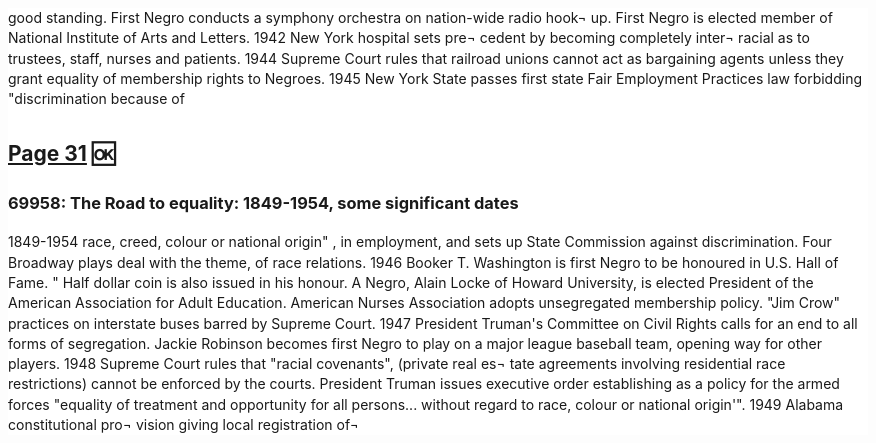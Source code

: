 good standing.
First Negro conducts a symphony
orchestra on nation-wide radio hook¬
up.
First Negro is elected member of
National Institute of Arts and
Letters.
1942 New York hospital sets pre¬
cedent by becoming completely inter¬
racial as to trustees, staff, nurses and
patients.
1944 Supreme Court rules that
railroad unions cannot act as
bargaining agents unless they grant
equality of membership rights to
Negroes.
1945 New York State passes first
state Fair Employment Practices law
forbidding "discrimination because of
## [Page 31](https://demo.humlab.umu.se/courier/069962engo.pdf#page=31) 🆗
### 69958: The Road to equality: 1849-1954, some significant dates
1849-1954
race, creed, colour or national origin"
, in employment, and sets up State
Commission against discrimination.
Four Broadway plays deal with
the theme, of race relations.
1946 Booker T. Washington is first
Negro to be honoured in U.S. Hall of
Fame. " Half dollar coin is also
issued in his honour.
A Negro, Alain Locke of Howard
University, is elected President of the
American Association for Adult
Education.
American Nurses Association
adopts unsegregated membership
policy.
"Jim Crow" practices on interstate
buses barred by Supreme Court.
1947 President Truman's Committee
on Civil Rights calls for an end to
all forms of segregation.
Jackie Robinson becomes first
Negro to play on a major league
baseball team, opening way for other
players.
1948 Supreme Court rules that
"racial covenants", (private real es¬
tate agreements involving residential
race restrictions) cannot be enforced
by the courts.
President Truman issues executive
order establishing as a policy for the
armed forces "equality of treatment
and opportunity for all persons...
without regard to race, colour or
national origin'".
1949 Alabama constitutional pro¬
vision giving local registration of¬